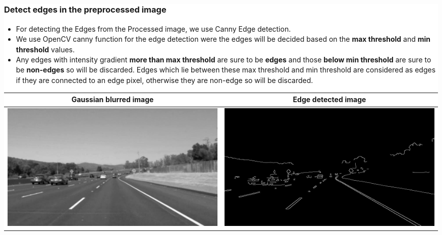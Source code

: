 ### **Detect edges in the preprocessed image**
*   For detecting the Edges from the Processed image, we use Canny Edge detection. 
*   We use OpenCV canny function for the edge detection were the edges will be decided based on the **max threshold** and **min threshold** values. 
*   Any edges with intensity gradient **more than max threshold** are sure to be **edges** and those **below min threshold** are sure to be **non-edges** so will be discarded. Edges which lie between these max threshold and min threshold are considered as edges if they are connected to an edge pixel, otherwise they are non-edge so will be discarded.

Gaussian blurred image| Edge detected image
:---:|:---:
![](writeup_images/Blur.jpg)  |  ![](writeup_images/Edge.jpg)
